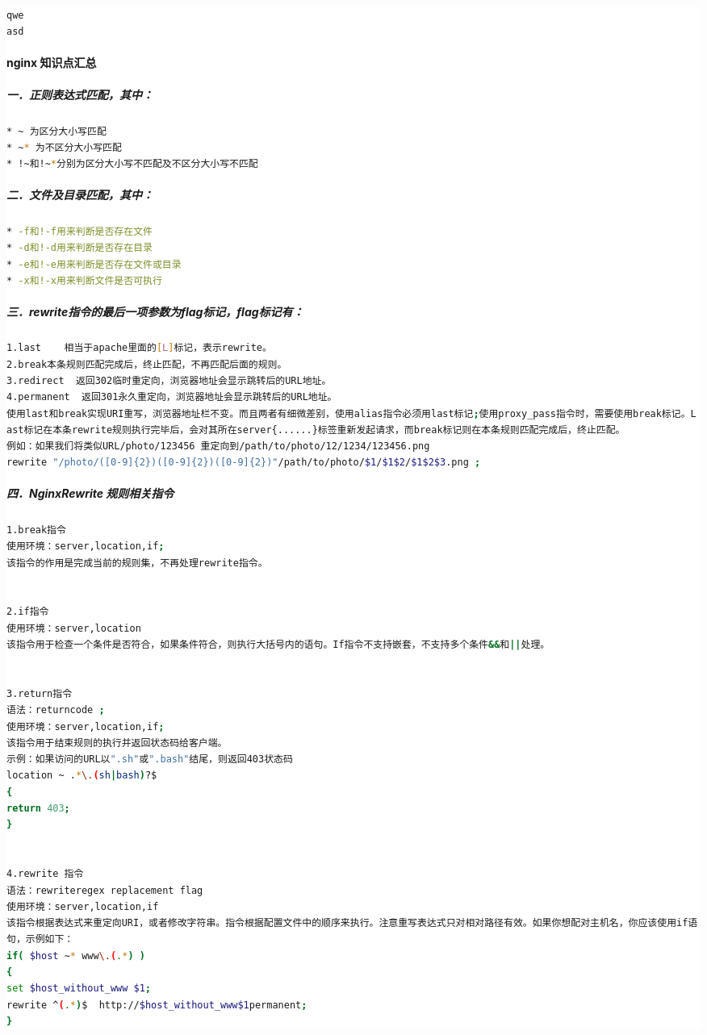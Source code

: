 ```bash
qwe
asd
```

#### nginx 知识点汇总
##### **一．正则表达式匹配，其中：**
```bash
* ~ 为区分大小写匹配
* ~* 为不区分大小写匹配
* !~和!~*分别为区分大小写不匹配及不区分大小写不匹配
```

##### **二．文件及目录匹配，其中：**
```bash
* -f和!-f用来判断是否存在文件
* -d和!-d用来判断是否存在目录
* -e和!-e用来判断是否存在文件或目录
* -x和!-x用来判断文件是否可执行
```

##### **三．rewrite指令的最后一项参数为flag标记，flag标记有：**
```bash
1.last    相当于apache里面的[L]标记，表示rewrite。
2.break本条规则匹配完成后，终止匹配，不再匹配后面的规则。
3.redirect  返回302临时重定向，浏览器地址会显示跳转后的URL地址。
4.permanent  返回301永久重定向，浏览器地址会显示跳转后的URL地址。
使用last和break实现URI重写，浏览器地址栏不变。而且两者有细微差别，使用alias指令必须用last标记;使用proxy_pass指令时，需要使用break标记。Last标记在本条rewrite规则执行完毕后，会对其所在server{......}标签重新发起请求，而break标记则在本条规则匹配完成后，终止匹配。
例如：如果我们将类似URL/photo/123456 重定向到/path/to/photo/12/1234/123456.png
rewrite "/photo/([0-9]{2})([0-9]{2})([0-9]{2})"/path/to/photo/$1/$1$2/$1$2$3.png ;
```

##### **四．NginxRewrite 规则相关指令**

```bash
1.break指令
使用环境：server,location,if;
该指令的作用是完成当前的规则集，不再处理rewrite指令。


2.if指令
使用环境：server,location
该指令用于检查一个条件是否符合，如果条件符合，则执行大括号内的语句。If指令不支持嵌套，不支持多个条件&&和||处理。


3.return指令
语法：returncode ;
使用环境：server,location,if;
该指令用于结束规则的执行并返回状态码给客户端。
示例：如果访问的URL以".sh"或".bash"结尾，则返回403状态码
location ~ .*\.(sh|bash)?$
{
return 403;
}


4.rewrite 指令
语法：rewriteregex replacement flag
使用环境：server,location,if
该指令根据表达式来重定向URI，或者修改字符串。指令根据配置文件中的顺序来执行。注意重写表达式只对相对路径有效。如果你想配对主机名，你应该使用if语句，示例如下：
if( $host ~* www\.(.*) )
{
set $host_without_www $1;
rewrite ^(.*)$  http://$host_without_www$1permanent;
}
```